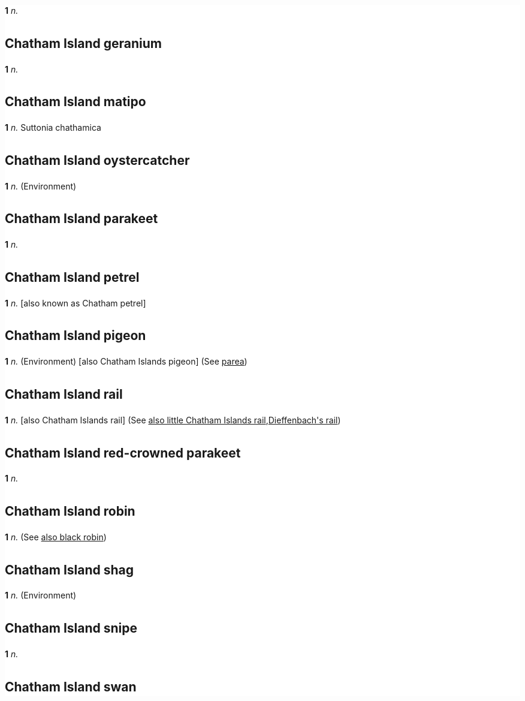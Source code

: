 <b>1</b> <i>n.</i>

## Chatham Island geranium
 
<b>1</b> <i>n.</i>

## Chatham Island matipo
 
<b>1</b> <i>n.</i> Suttonia chathamica

## Chatham Island oystercatcher
 
<b>1</b> <i>n.</i> (Environment)

## Chatham Island parakeet
 
<b>1</b> <i>n.</i>

## Chatham Island petrel
 
<b>1</b> <i>n.</i> [also known as Chatham petrel]

## Chatham Island pigeon
 
<b>1</b> <i>n.</i> (Environment) [also Chatham Islands pigeon] (See [parea](http://../dict/P#parea))

## Chatham Island rail
 
<b>1</b> <i>n.</i> [also Chatham Islands rail] (See [also little Chatham Islands rail](http://../dict/A#also-little-chatham-islands-rail),[Dieffenbach's rail](http://../dict/D#dieffenbach's-rail))

## Chatham Island red-crowned parakeet
 
<b>1</b> <i>n.</i>

## Chatham Island robin
 
<b>1</b> <i>n.</i> (See [also black robin](http://../dict/A#also-black-robin))

## Chatham Island shag
 
<b>1</b> <i>n.</i> (Environment)

## Chatham Island snipe
 
<b>1</b> <i>n.</i>

## Chatham Island swan
 